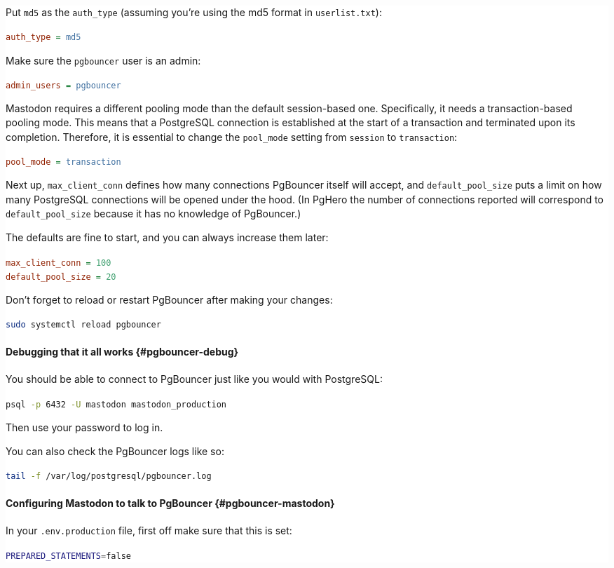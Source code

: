 Put `md5` as the `auth_type` (assuming you’re using the md5 format in `userlist.txt`):

```ini
auth_type = md5
```

Make sure the `pgbouncer` user is an admin:

```ini
admin_users = pgbouncer
```

Mastodon requires a different pooling mode than the default session-based one. Specifically, it needs a transaction-based pooling mode. This means that a PostgreSQL connection is established at the start of a transaction and terminated upon its completion. Therefore, it is essential to change the `pool_mode` setting from `session` to `transaction`:

```ini
pool_mode = transaction
```

Next up, `max_client_conn` defines how many connections PgBouncer itself will accept, and `default_pool_size` puts a limit on how many PostgreSQL connections will be opened under the hood. (In PgHero the number of connections reported will correspond to `default_pool_size` because it has no knowledge of PgBouncer.)

The defaults are fine to start, and you can always increase them later:

```ini
max_client_conn = 100
default_pool_size = 20
```

Don’t forget to reload or restart PgBouncer after making your changes:

```bash
sudo systemctl reload pgbouncer
```

#### Debugging that it all works {#pgbouncer-debug}

You should be able to connect to PgBouncer just like you would with PostgreSQL:

```bash
psql -p 6432 -U mastodon mastodon_production
```

Then use your password to log in.

You can also check the PgBouncer logs like so:

```bash
tail -f /var/log/postgresql/pgbouncer.log
```

#### Configuring Mastodon to talk to PgBouncer {#pgbouncer-mastodon}

In your `.env.production` file, first off make sure that this is set:

```bash
PREPARED_STATEMENTS=false
```
